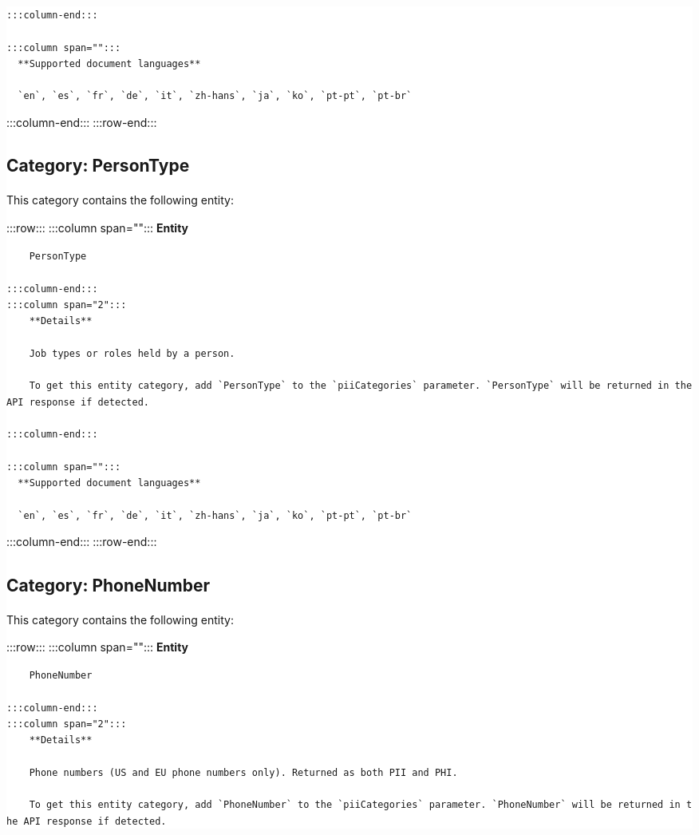     :::column-end:::
    
    :::column span="":::
      **Supported document languages**

      `en`, `es`, `fr`, `de`, `it`, `zh-hans`, `ja`, `ko`, `pt-pt`, `pt-br`   
      
   :::column-end:::
:::row-end:::

## Category: PersonType

This category contains the following entity:


:::row:::
    :::column span="":::
        **Entity**

        PersonType

    :::column-end:::
    :::column span="2":::
        **Details**

        Job types or roles held by a person.

        To get this entity category, add `PersonType` to the `piiCategories` parameter. `PersonType` will be returned in the API response if detected.
      
    :::column-end:::

    :::column span="":::
      **Supported document languages**

      `en`, `es`, `fr`, `de`, `it`, `zh-hans`, `ja`, `ko`, `pt-pt`, `pt-br`  
      
   :::column-end:::
:::row-end:::

## Category: PhoneNumber

This category contains the following entity:

:::row:::
    :::column span="":::
        **Entity**

        PhoneNumber

    :::column-end:::
    :::column span="2":::
        **Details**

        Phone numbers (US and EU phone numbers only). Returned as both PII and PHI.

        To get this entity category, add `PhoneNumber` to the `piiCategories` parameter. `PhoneNumber` will be returned in the API response if detected.
      